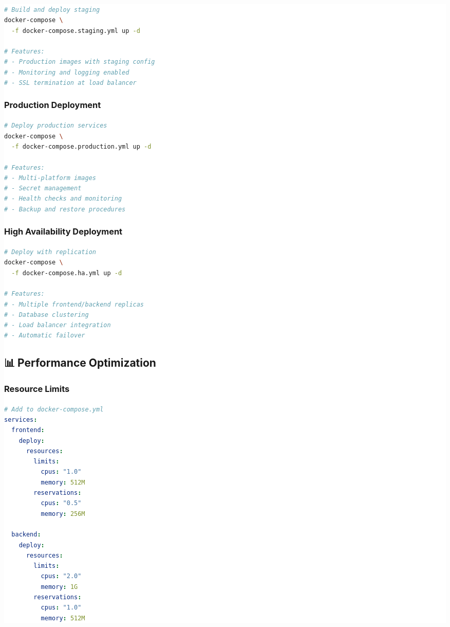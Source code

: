 ```bash
# Build and deploy staging
docker-compose \
  -f docker-compose.staging.yml up -d

# Features:
# - Production images with staging config
# - Monitoring and logging enabled
# - SSL termination at load balancer
```

### Production Deployment

```bash
# Deploy production services
docker-compose \
  -f docker-compose.production.yml up -d

# Features:
# - Multi-platform images
# - Secret management
# - Health checks and monitoring
# - Backup and restore procedures
```

### High Availability Deployment

```bash
# Deploy with replication
docker-compose \
  -f docker-compose.ha.yml up -d

# Features:
# - Multiple frontend/backend replicas
# - Database clustering
# - Load balancer integration
# - Automatic failover
```

## 📊 Performance Optimization

### Resource Limits

```yaml
# Add to docker-compose.yml
services:
  frontend:
    deploy:
      resources:
        limits:
          cpus: "1.0"
          memory: 512M
        reservations:
          cpus: "0.5"
          memory: 256M

  backend:
    deploy:
      resources:
        limits:
          cpus: "2.0"
          memory: 1G
        reservations:
          cpus: "1.0"
          memory: 512M
```